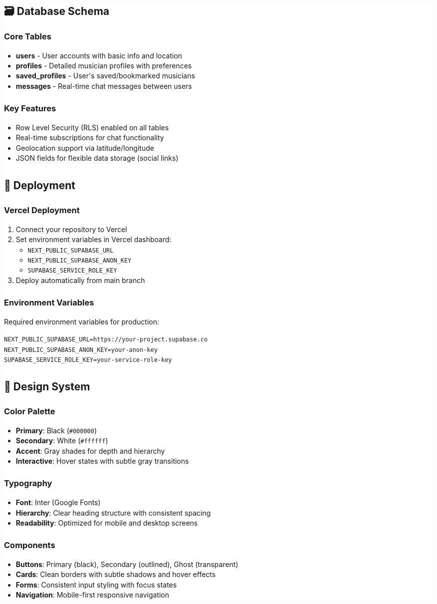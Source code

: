 ## 🗃 Database Schema

### Core Tables
- **users** - User accounts with basic info and location
- **profiles** - Detailed musician profiles with preferences
- **saved_profiles** - User's saved/bookmarked musicians
- **messages** - Real-time chat messages between users

### Key Features
- Row Level Security (RLS) enabled on all tables
- Real-time subscriptions for chat functionality
- Geolocation support via latitude/longitude
- JSON fields for flexible data storage (social links)

## 🚀 Deployment

### Vercel Deployment

1. Connect your repository to Vercel
2. Set environment variables in Vercel dashboard:
   - `NEXT_PUBLIC_SUPABASE_URL`
   - `NEXT_PUBLIC_SUPABASE_ANON_KEY` 
   - `SUPABASE_SERVICE_ROLE_KEY`
3. Deploy automatically from main branch

### Environment Variables

Required environment variables for production:
```env
NEXT_PUBLIC_SUPABASE_URL=https://your-project.supabase.co
NEXT_PUBLIC_SUPABASE_ANON_KEY=your-anon-key
SUPABASE_SERVICE_ROLE_KEY=your-service-role-key
```

## 🎨 Design System

### Color Palette
- **Primary**: Black (`#000000`)
- **Secondary**: White (`#ffffff`) 
- **Accent**: Gray shades for depth and hierarchy
- **Interactive**: Hover states with subtle gray transitions

### Typography
- **Font**: Inter (Google Fonts)
- **Hierarchy**: Clear heading structure with consistent spacing
- **Readability**: Optimized for mobile and desktop screens

### Components
- **Buttons**: Primary (black), Secondary (outlined), Ghost (transparent)
- **Cards**: Clean borders with subtle shadows and hover effects
- **Forms**: Consistent input styling with focus states
- **Navigation**: Mobile-first responsive navigation
